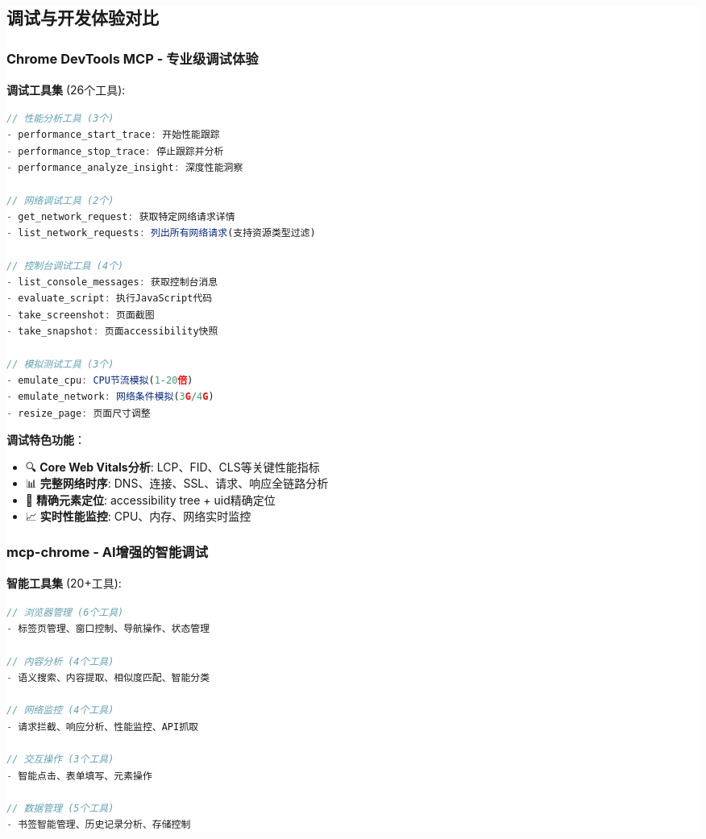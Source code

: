 
## 调试与开发体验对比

### Chrome DevTools MCP - 专业级调试体验

**调试工具集** (26个工具):
```typescript
// 性能分析工具 (3个)
- performance_start_trace: 开始性能跟踪
- performance_stop_trace: 停止跟踪并分析
- performance_analyze_insight: 深度性能洞察

// 网络调试工具 (2个)
- get_network_request: 获取特定网络请求详情
- list_network_requests: 列出所有网络请求(支持资源类型过滤)

// 控制台调试工具 (4个)
- list_console_messages: 获取控制台消息
- evaluate_script: 执行JavaScript代码
- take_screenshot: 页面截图
- take_snapshot: 页面accessibility快照

// 模拟测试工具 (3个)
- emulate_cpu: CPU节流模拟(1-20倍)
- emulate_network: 网络条件模拟(3G/4G)
- resize_page: 页面尺寸调整
```

**调试特色功能**：
- 🔍 **Core Web Vitals分析**: LCP、FID、CLS等关键性能指标
- 📊 **完整网络时序**: DNS、连接、SSL、请求、响应全链路分析
- 🎯 **精确元素定位**: accessibility tree + uid精确定位
- 📈 **实时性能监控**: CPU、内存、网络实时监控

### mcp-chrome - AI增强的智能调试

**智能工具集** (20+工具):
```typescript
// 浏览器管理 (6个工具)
- 标签页管理、窗口控制、导航操作、状态管理

// 内容分析 (4个工具)
- 语义搜索、内容提取、相似度匹配、智能分类

// 网络监控 (4个工具)
- 请求拦截、响应分析、性能监控、API抓取

// 交互操作 (3个工具)
- 智能点击、表单填写、元素操作

// 数据管理 (5个工具)
- 书签智能管理、历史记录分析、存储控制
```
